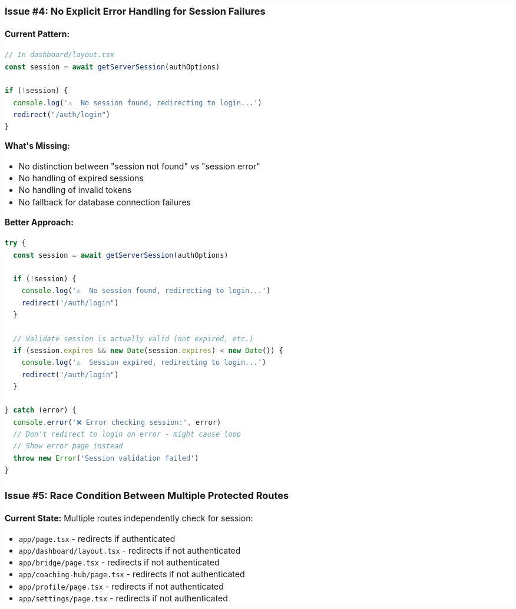 ### Issue #4: No Explicit Error Handling for Session Failures

**Current Pattern:**
```typescript
// In dashboard/layout.tsx
const session = await getServerSession(authOptions)

if (!session) {
  console.log('⚠️  No session found, redirecting to login...')
  redirect("/auth/login")
}
```

**What's Missing:**
- No distinction between "session not found" vs "session error"
- No handling of expired sessions
- No handling of invalid tokens
- No fallback for database connection failures

**Better Approach:**
```typescript
try {
  const session = await getServerSession(authOptions)
  
  if (!session) {
    console.log('⚠️  No session found, redirecting to login...')
    redirect("/auth/login")
  }
  
  // Validate session is actually valid (not expired, etc.)
  if (session.expires && new Date(session.expires) < new Date()) {
    console.log('⚠️  Session expired, redirecting to login...')
    redirect("/auth/login")
  }
  
} catch (error) {
  console.error('❌ Error checking session:', error)
  // Don't redirect to login on error - might cause loop
  // Show error page instead
  throw new Error('Session validation failed')
}
```

### Issue #5: Race Condition Between Multiple Protected Routes

**Current State:**
Multiple routes independently check for session:
- `app/page.tsx` - redirects if authenticated
- `app/dashboard/layout.tsx` - redirects if not authenticated  
- `app/bridge/page.tsx` - redirects if not authenticated
- `app/coaching-hub/page.tsx` - redirects if not authenticated
- `app/profile/page.tsx` - redirects if not authenticated
- `app/settings/page.tsx` - redirects if not authenticated
